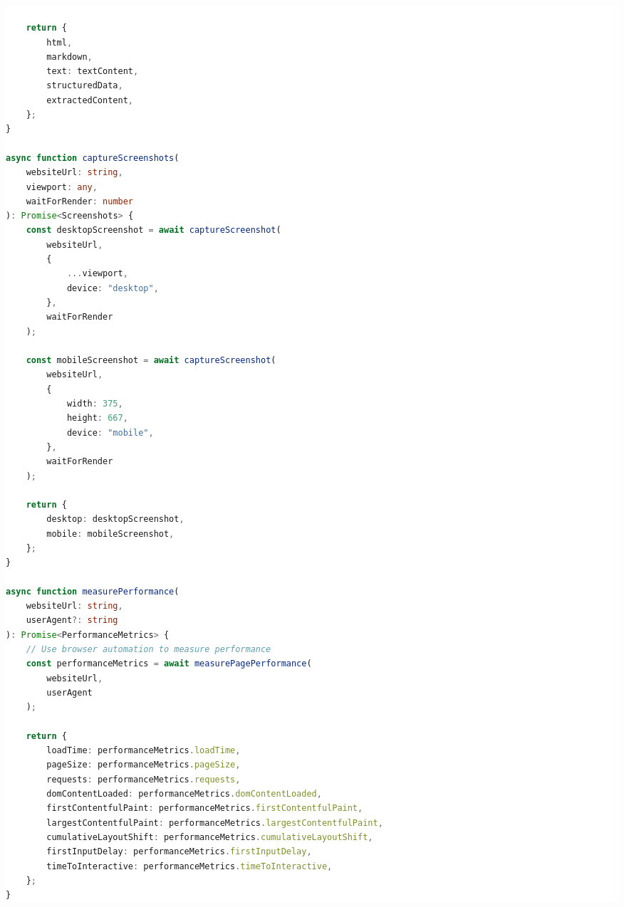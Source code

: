 ```typescript

	return {
		html,
		markdown,
		text: textContent,
		structuredData,
		extractedContent,
	};
}

async function captureScreenshots(
	websiteUrl: string,
	viewport: any,
	waitForRender: number
): Promise<Screenshots> {
	const desktopScreenshot = await captureScreenshot(
		websiteUrl,
		{
			...viewport,
			device: "desktop",
		},
		waitForRender
	);

	const mobileScreenshot = await captureScreenshot(
		websiteUrl,
		{
			width: 375,
			height: 667,
			device: "mobile",
		},
		waitForRender
	);

	return {
		desktop: desktopScreenshot,
		mobile: mobileScreenshot,
	};
}

async function measurePerformance(
	websiteUrl: string,
	userAgent?: string
): Promise<PerformanceMetrics> {
	// Use browser automation to measure performance
	const performanceMetrics = await measurePagePerformance(
		websiteUrl,
		userAgent
	);

	return {
		loadTime: performanceMetrics.loadTime,
		pageSize: performanceMetrics.pageSize,
		requests: performanceMetrics.requests,
		domContentLoaded: performanceMetrics.domContentLoaded,
		firstContentfulPaint: performanceMetrics.firstContentfulPaint,
		largestContentfulPaint: performanceMetrics.largestContentfulPaint,
		cumulativeLayoutShift: performanceMetrics.cumulativeLayoutShift,
		firstInputDelay: performanceMetrics.firstInputDelay,
		timeToInteractive: performanceMetrics.timeToInteractive,
	};
}
```